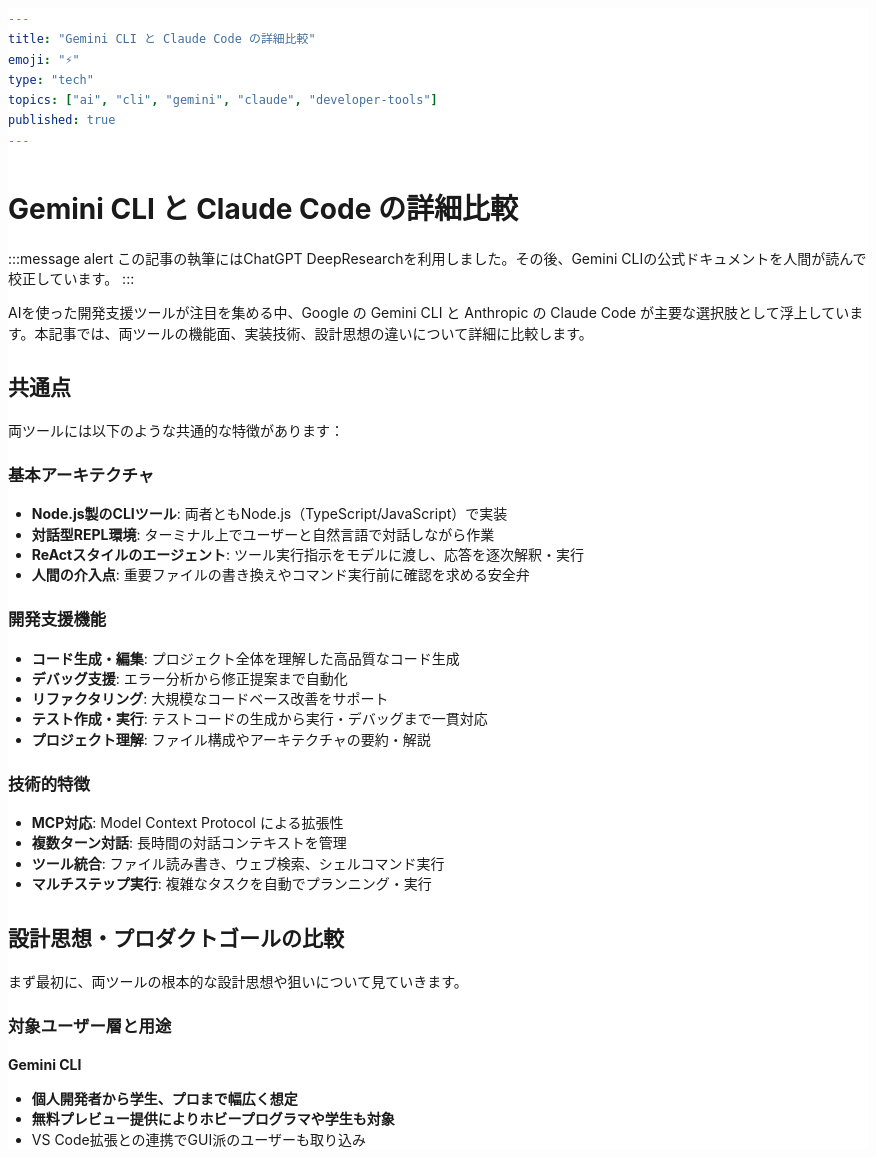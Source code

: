 ```yaml
---
title: "Gemini CLI と Claude Code の詳細比較"
emoji: "⚡"
type: "tech"
topics: ["ai", "cli", "gemini", "claude", "developer-tools"]
published: true
---
```


# Gemini CLI と Claude Code の詳細比較

:::message alert
この記事の執筆にはChatGPT DeepResearchを利用しました。その後、Gemini CLIの公式ドキュメントを人間が読んで校正しています。
:::

AIを使った開発支援ツールが注目を集める中、Google の Gemini CLI と Anthropic の Claude Code が主要な選択肢として浮上しています。本記事では、両ツールの機能面、実装技術、設計思想の違いについて詳細に比較します。

## 共通点

両ツールには以下のような共通的な特徴があります：

### 基本アーキテクチャ
- **Node.js製のCLIツール**: 両者ともNode.js（TypeScript/JavaScript）で実装
- **対話型REPL環境**: ターミナル上でユーザーと自然言語で対話しながら作業
- **ReActスタイルのエージェント**: ツール実行指示をモデルに渡し、応答を逐次解釈・実行
- **人間の介入点**: 重要ファイルの書き換えやコマンド実行前に確認を求める安全弁

### 開発支援機能
- **コード生成・編集**: プロジェクト全体を理解した高品質なコード生成
- **デバッグ支援**: エラー分析から修正提案まで自動化
- **リファクタリング**: 大規模なコードベース改善をサポート
- **テスト作成・実行**: テストコードの生成から実行・デバッグまで一貫対応
- **プロジェクト理解**: ファイル構成やアーキテクチャの要約・解説

### 技術的特徴
- **MCP対応**: Model Context Protocol による拡張性
- **複数ターン対話**: 長時間の対話コンテキストを管理
- **ツール統合**: ファイル読み書き、ウェブ検索、シェルコマンド実行
- **マルチステップ実行**: 複雑なタスクを自動でプランニング・実行

## 設計思想・プロダクトゴールの比較

まず最初に、両ツールの根本的な設計思想や狙いについて見ていきます。

### 対象ユーザー層と用途

**Gemini CLI**
- **個人開発者から学生、プロまで幅広く想定**
- **無料プレビュー提供によりホビープログラマや学生も対象**
- VS Code拡張との連携でGUI派のユーザーも取り込み
